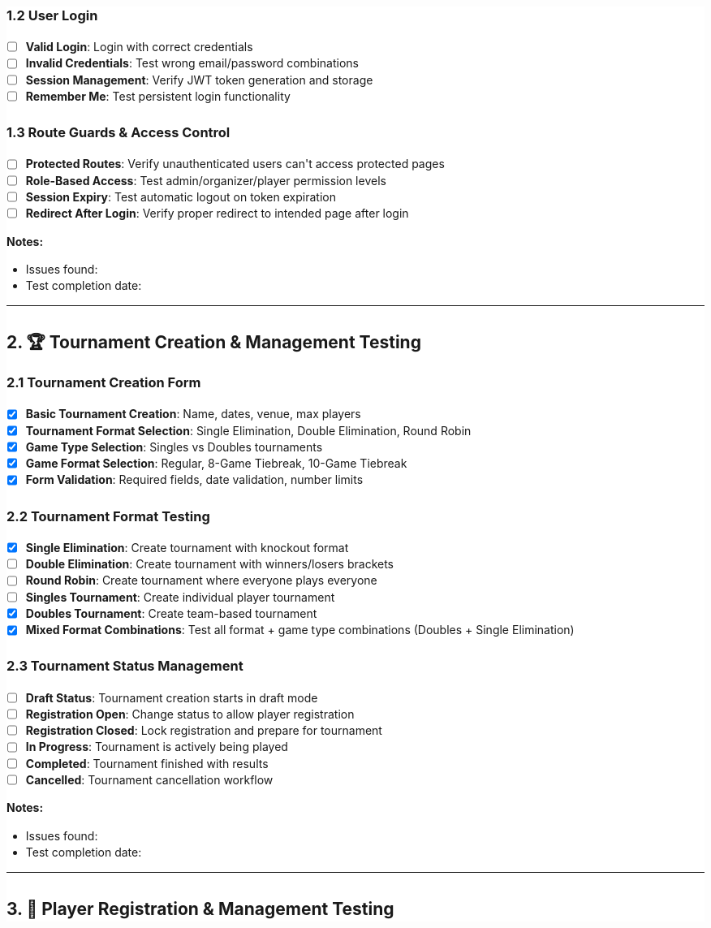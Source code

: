 ### 1.2 User Login
- [ ] **Valid Login**: Login with correct credentials
- [ ] **Invalid Credentials**: Test wrong email/password combinations
- [ ] **Session Management**: Verify JWT token generation and storage
- [ ] **Remember Me**: Test persistent login functionality

### 1.3 Route Guards & Access Control
- [ ] **Protected Routes**: Verify unauthenticated users can't access protected pages
- [ ] **Role-Based Access**: Test admin/organizer/player permission levels
- [ ] **Session Expiry**: Test automatic logout on token expiration
- [ ] **Redirect After Login**: Verify proper redirect to intended page after login

**Notes:** 
- Issues found: 
- Test completion date: 

---

## 2. 🏆 Tournament Creation & Management Testing

### 2.1 Tournament Creation Form
- [x] **Basic Tournament Creation**: Name, dates, venue, max players
- [x] **Tournament Format Selection**: Single Elimination, Double Elimination, Round Robin
- [x] **Game Type Selection**: Singles vs Doubles tournaments
- [x] **Game Format Selection**: Regular, 8-Game Tiebreak, 10-Game Tiebreak
- [x] **Form Validation**: Required fields, date validation, number limits

### 2.2 Tournament Format Testing
- [x] **Single Elimination**: Create tournament with knockout format
- [ ] **Double Elimination**: Create tournament with winners/losers brackets
- [ ] **Round Robin**: Create tournament where everyone plays everyone
- [ ] **Singles Tournament**: Create individual player tournament
- [x] **Doubles Tournament**: Create team-based tournament
- [x] **Mixed Format Combinations**: Test all format + game type combinations (Doubles + Single Elimination)

### 2.3 Tournament Status Management
- [ ] **Draft Status**: Tournament creation starts in draft mode
- [ ] **Registration Open**: Change status to allow player registration
- [ ] **Registration Closed**: Lock registration and prepare for tournament
- [ ] **In Progress**: Tournament is actively being played
- [ ] **Completed**: Tournament finished with results
- [ ] **Cancelled**: Tournament cancellation workflow

**Notes:** 
- Issues found: 
- Test completion date: 

---

## 3. 👥 Player Registration & Management Testing
